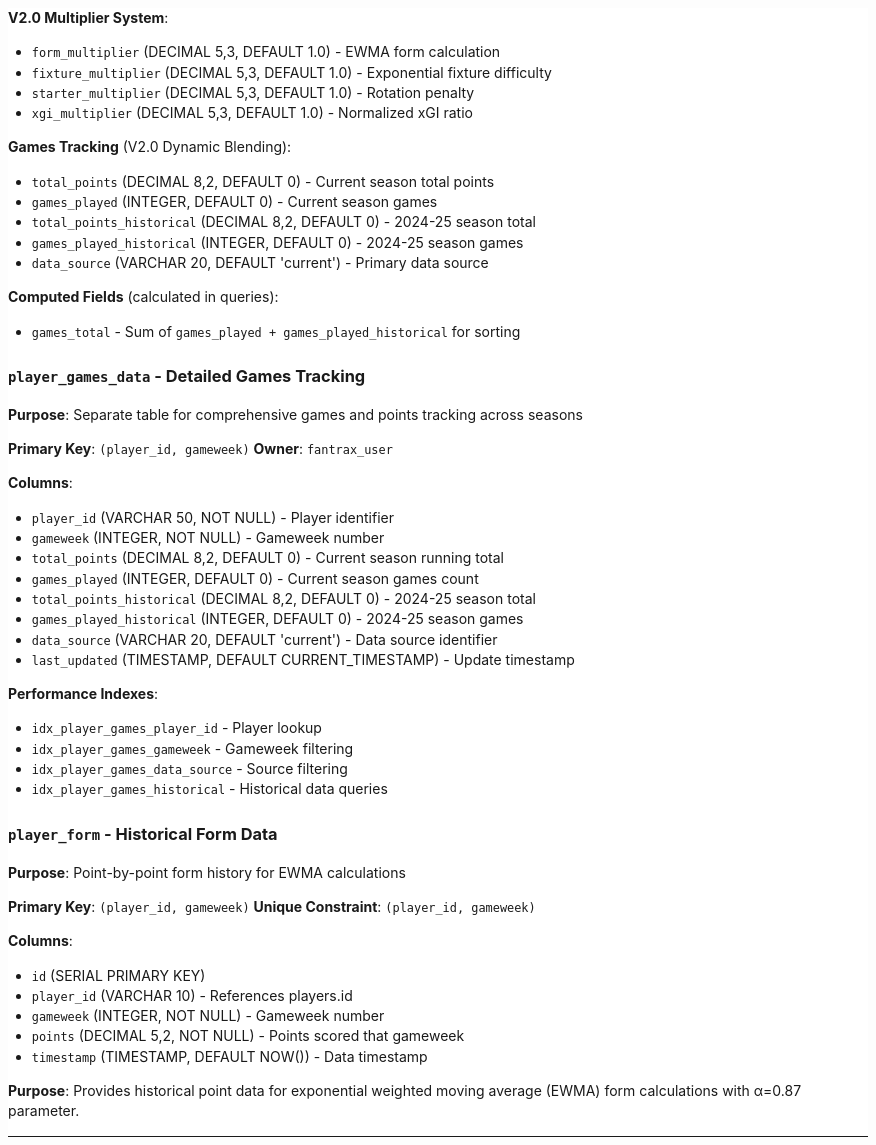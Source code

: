 **V2.0 Multiplier System**:
- `form_multiplier` (DECIMAL 5,3, DEFAULT 1.0) - EWMA form calculation
- `fixture_multiplier` (DECIMAL 5,3, DEFAULT 1.0) - Exponential fixture difficulty
- `starter_multiplier` (DECIMAL 5,3, DEFAULT 1.0) - Rotation penalty
- `xgi_multiplier` (DECIMAL 5,3, DEFAULT 1.0) - Normalized xGI ratio

**Games Tracking** (V2.0 Dynamic Blending):
- `total_points` (DECIMAL 8,2, DEFAULT 0) - Current season total points
- `games_played` (INTEGER, DEFAULT 0) - Current season games
- `total_points_historical` (DECIMAL 8,2, DEFAULT 0) - 2024-25 season total
- `games_played_historical` (INTEGER, DEFAULT 0) - 2024-25 season games
- `data_source` (VARCHAR 20, DEFAULT 'current') - Primary data source

**Computed Fields** (calculated in queries):
- `games_total` - Sum of `games_played + games_played_historical` for sorting

### **`player_games_data`** - Detailed Games Tracking
**Purpose**: Separate table for comprehensive games and points tracking across seasons

**Primary Key**: `(player_id, gameweek)`
**Owner**: `fantrax_user`

**Columns**:
- `player_id` (VARCHAR 50, NOT NULL) - Player identifier
- `gameweek` (INTEGER, NOT NULL) - Gameweek number  
- `total_points` (DECIMAL 8,2, DEFAULT 0) - Current season running total
- `games_played` (INTEGER, DEFAULT 0) - Current season games count
- `total_points_historical` (DECIMAL 8,2, DEFAULT 0) - 2024-25 season total
- `games_played_historical` (INTEGER, DEFAULT 0) - 2024-25 season games
- `data_source` (VARCHAR 20, DEFAULT 'current') - Data source identifier
- `last_updated` (TIMESTAMP, DEFAULT CURRENT_TIMESTAMP) - Update timestamp

**Performance Indexes**:
- `idx_player_games_player_id` - Player lookup
- `idx_player_games_gameweek` - Gameweek filtering
- `idx_player_games_data_source` - Source filtering
- `idx_player_games_historical` - Historical data queries

### **`player_form`** - Historical Form Data
**Purpose**: Point-by-point form history for EWMA calculations

**Primary Key**: `(player_id, gameweek)`
**Unique Constraint**: `(player_id, gameweek)`

**Columns**:
- `id` (SERIAL PRIMARY KEY)
- `player_id` (VARCHAR 10) - References players.id
- `gameweek` (INTEGER, NOT NULL) - Gameweek number
- `points` (DECIMAL 5,2, NOT NULL) - Points scored that gameweek
- `timestamp` (TIMESTAMP, DEFAULT NOW()) - Data timestamp

**Purpose**: Provides historical point data for exponential weighted moving average (EWMA) form calculations with α=0.87 parameter.

---
